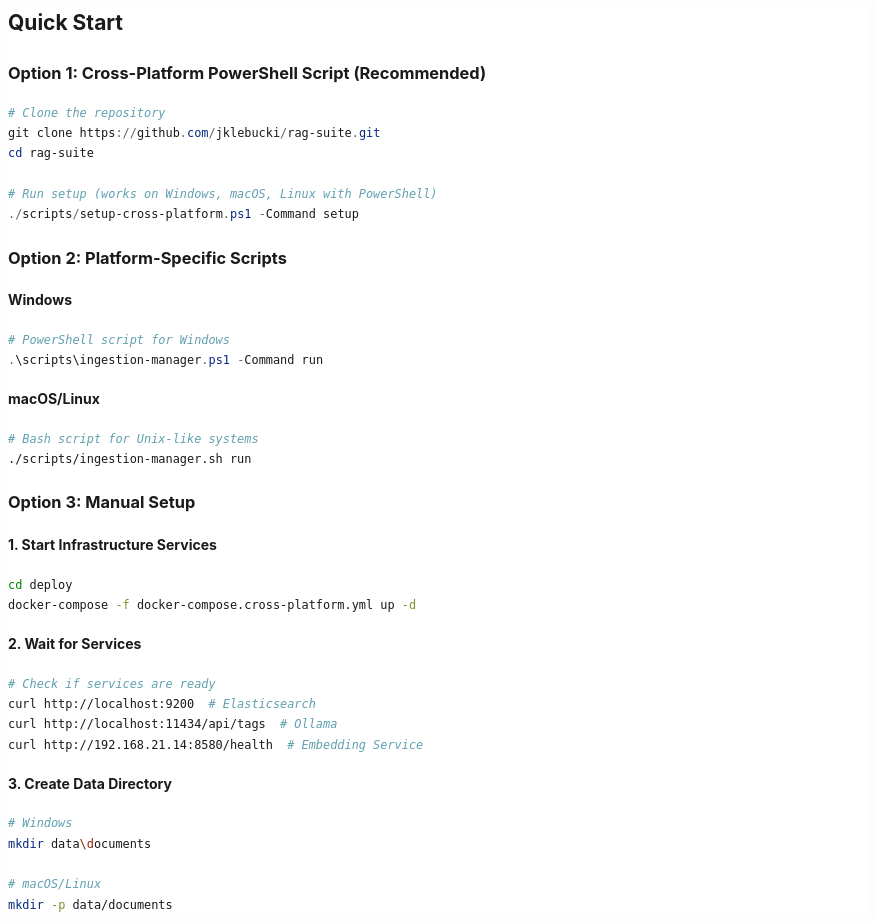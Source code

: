## Quick Start

### Option 1: Cross-Platform PowerShell Script (Recommended)

```powershell
# Clone the repository
git clone https://github.com/jklebucki/rag-suite.git
cd rag-suite

# Run setup (works on Windows, macOS, Linux with PowerShell)
./scripts/setup-cross-platform.ps1 -Command setup
```

### Option 2: Platform-Specific Scripts

#### Windows
```powershell
# PowerShell script for Windows
.\scripts\ingestion-manager.ps1 -Command run
```

#### macOS/Linux
```bash
# Bash script for Unix-like systems
./scripts/ingestion-manager.sh run
```

### Option 3: Manual Setup

#### 1. Start Infrastructure Services
```bash
cd deploy
docker-compose -f docker-compose.cross-platform.yml up -d
```

#### 2. Wait for Services
```bash
# Check if services are ready
curl http://localhost:9200  # Elasticsearch
curl http://localhost:11434/api/tags  # Ollama
curl http://192.168.21.14:8580/health  # Embedding Service
```

#### 3. Create Data Directory
```bash
# Windows
mkdir data\documents

# macOS/Linux
mkdir -p data/documents
```
